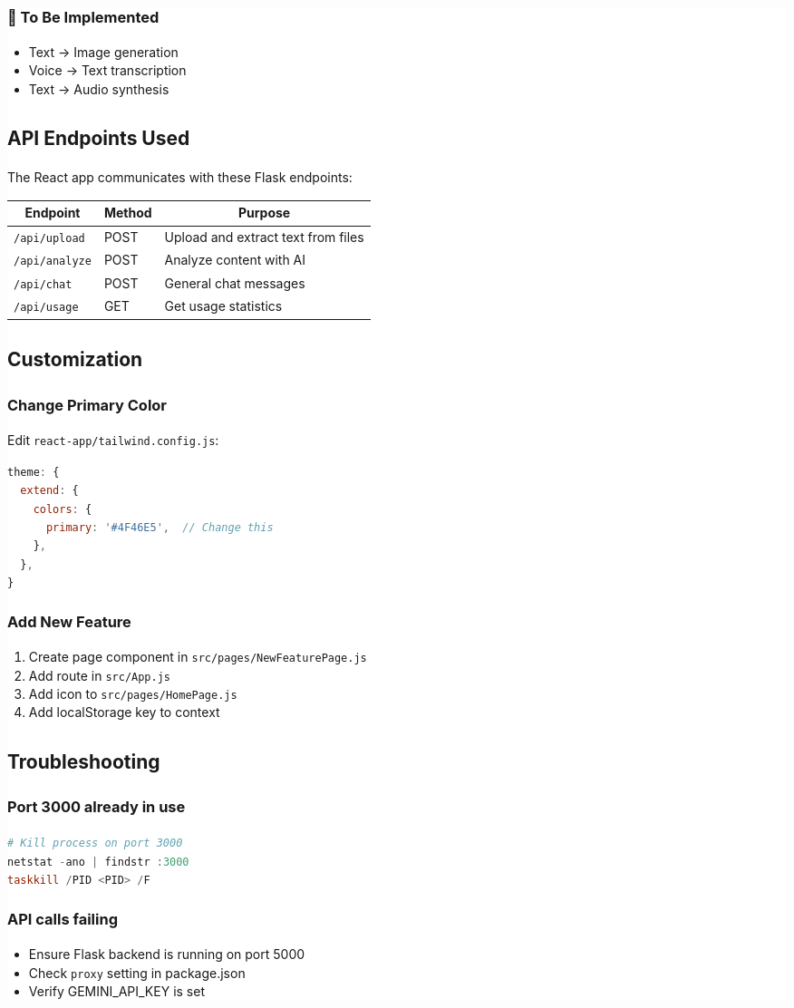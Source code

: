 ### 🚧 To Be Implemented
- Text → Image generation
- Voice → Text transcription
- Text → Audio synthesis

## API Endpoints Used

The React app communicates with these Flask endpoints:

| Endpoint | Method | Purpose |
|----------|--------|---------|
| `/api/upload` | POST | Upload and extract text from files |
| `/api/analyze` | POST | Analyze content with AI |
| `/api/chat` | POST | General chat messages |
| `/api/usage` | GET | Get usage statistics |

## Customization

### Change Primary Color
Edit `react-app/tailwind.config.js`:
```js
theme: {
  extend: {
    colors: {
      primary: '#4F46E5',  // Change this
    },
  },
}
```

### Add New Feature
1. Create page component in `src/pages/NewFeaturePage.js`
2. Add route in `src/App.js`
3. Add icon to `src/pages/HomePage.js`
4. Add localStorage key to context

## Troubleshooting

### Port 3000 already in use
```powershell
# Kill process on port 3000
netstat -ano | findstr :3000
taskkill /PID <PID> /F
```

### API calls failing
- Ensure Flask backend is running on port 5000
- Check `proxy` setting in package.json
- Verify GEMINI_API_KEY is set
